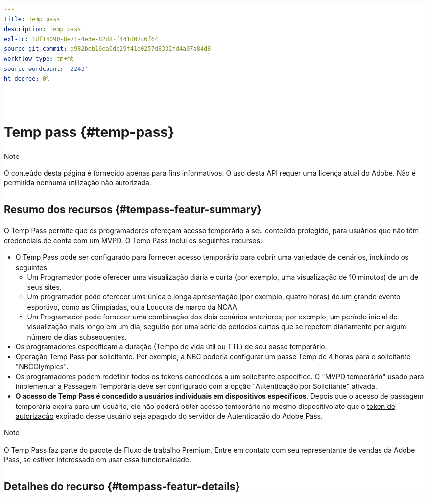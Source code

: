 ```yaml
---
title: Temp pass
description: Temp pass
exl-id: 1df14090-8e71-4e3e-82d8-f441d07c6f64
source-git-commit: d982beb16ea0db29f41d0257d8332fd4a07a84d8
workflow-type: tm+mt
source-wordcount: '2243'
ht-degree: 0%

---
```


# Temp pass {#temp-pass}

>[!NOTE]
>
>O conteúdo desta página é fornecido apenas para fins informativos. O uso desta API requer uma licença atual do Adobe. Não é permitida nenhuma utilização não autorizada.

## Resumo dos recursos {#tempass-featur-summary}

O Temp Pass permite que os programadores ofereçam acesso temporário a seu conteúdo protegido, para usuários que não têm credenciais de conta com um MVPD.  O Temp Pass inclui os seguintes recursos:

* O Temp Pass pode ser configurado para fornecer acesso temporário para cobrir uma variedade de cenários, incluindo os seguintes:
   * Um Programador pode oferecer uma visualização diária e curta (por exemplo, uma visualização de 10 minutos) de um de seus sites.
   * Um programador pode oferecer uma única e longa apresentação (por exemplo, quatro horas) de um grande evento esportivo, como as Olimpíadas, ou a Loucura de março da NCAA.
   * Um Programador pode fornecer uma combinação dos dois cenários anteriores; por exemplo, um período inicial de visualização mais longo em um dia, seguido por uma série de períodos curtos que se repetem diariamente por algum número de dias subsequentes.
* Os programadores especificam a duração (Tempo de vida útil ou TTL) de seu passe temporário.
* Operação Temp Pass por solicitante.  Por exemplo, a NBC poderia configurar um passe Temp de 4 horas para o solicitante &quot;NBCOlympics&quot;.
* Os programadores podem redefinir todos os tokens concedidos a um solicitante específico.  O &quot;MVPD temporário&quot; usado para implementar a Passagem Temporária deve ser configurado com a opção &quot;Autenticação por Solicitante&quot; ativada.
* **O acesso de Temp Pass é concedido a usuários individuais em dispositivos específicos**. Depois que o acesso de passagem temporária expira para um usuário, ele não poderá obter acesso temporário no mesmo dispositivo até que o [token de autorização](/help/authentication/kickstart/glossary.md#authz-token) expirado desse usuário seja apagado do servidor de Autenticação do Adobe Pass.


>[!NOTE]
>
>O Temp Pass faz parte do pacote de Fluxo de trabalho Premium. Entre em contato com seu representante de vendas da Adobe Pass, se estiver interessado em usar essa funcionalidade.

## Detalhes do recurso {#tempass-featur-details}
